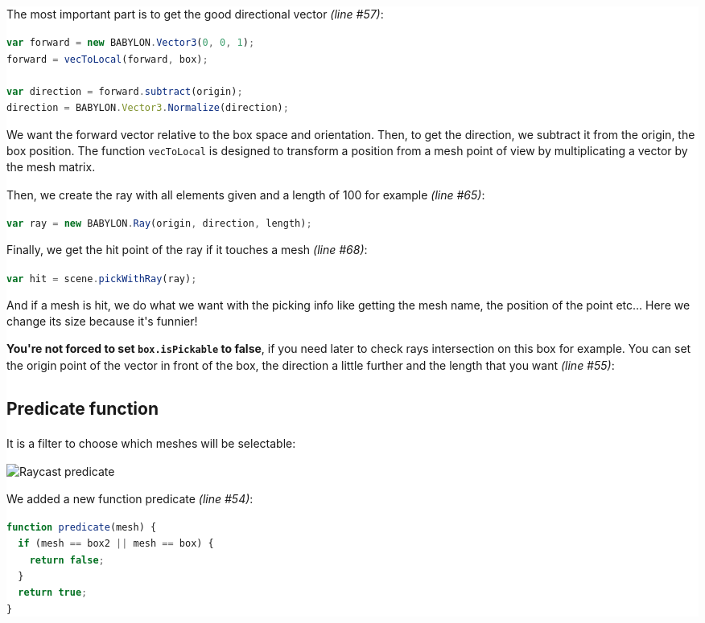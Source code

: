 The most important part is to get the good directional vector _(line #57)_:

```javascript
var forward = new BABYLON.Vector3(0, 0, 1);
forward = vecToLocal(forward, box);

var direction = forward.subtract(origin);
direction = BABYLON.Vector3.Normalize(direction);
```

We want the forward vector relative to the box space and orientation.
Then, to get the direction, we subtract it from the origin, the box position.
The function `vecToLocal` is designed to transform a position from a mesh point of view by multiplicating a vector by the mesh matrix.

Then, we create the ray with all elements given and a length of 100 for example _(line #65)_:

```javascript
var ray = new BABYLON.Ray(origin, direction, length);
```

Finally, we get the hit point of the ray if it touches a mesh _(line #68)_:

```javascript
var hit = scene.pickWithRay(ray);
```

And if a mesh is hit, we do what we want with the picking info like getting the mesh name, the position of the point etc...
Here we change its size because it's funnier!

**You're not forced to set `box.isPickable` to false**, if you need later to check rays intersection on this box for example.
You can set the origin point of the vector in front of the box, the direction a little further and the length that you want _(line #55)_:

 <Playground id="#KNE0O#17" title="Ray Picking Example" description="Simple example of ray picking."/>

## Predicate function

It is a filter to choose which meshes will be selectable:

<Playground id="#KNE0O#18" title="Predicate Function Example" description="Simple example of the predicate function with ray picking."/>

![Raycast predicate](/img/how_to/raycast02.jpg)

We added a new function predicate _(line #54)_:

```javascript
function predicate(mesh) {
  if (mesh == box2 || mesh == box) {
    return false;
  }
  return true;
}
```
